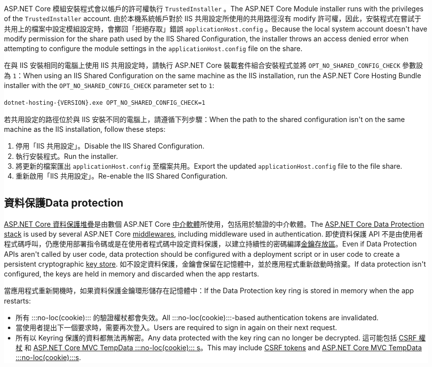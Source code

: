 <span data-ttu-id="77b17-122">ASP.NET Core 模組安裝程式會以帳戶的許可權執行 `TrustedInstaller` 。</span><span class="sxs-lookup"><span data-stu-id="77b17-122">The ASP.NET Core Module installer runs with the privileges of the `TrustedInstaller` account.</span></span> <span data-ttu-id="77b17-123">由於本機系統帳戶對於 IIS 共用設定所使用的共用路徑沒有 modify 許可權，因此，安裝程式在嘗試于共用上的檔案中設定模組設定時，會擲回「拒絕存取」錯誤 `applicationHost.config` 。</span><span class="sxs-lookup"><span data-stu-id="77b17-123">Because the local system account doesn't have modify permission for the share path used by the IIS Shared Configuration, the installer throws an access denied error when attempting to configure the module settings in the `applicationHost.config` file on the share.</span></span>

<span data-ttu-id="77b17-124">在與 IIS 安裝相同的電腦上使用 IIS 共用設定時，請執行 ASP.NET Core 裝載套件組合安裝程式並將 `OPT_NO_SHARED_CONFIG_CHECK` 參數設為 `1`：</span><span class="sxs-lookup"><span data-stu-id="77b17-124">When using an IIS Shared Configuration on the same machine as the IIS installation, run the ASP.NET Core Hosting Bundle installer with the `OPT_NO_SHARED_CONFIG_CHECK` parameter set to `1`:</span></span>

```console
dotnet-hosting-{VERSION}.exe OPT_NO_SHARED_CONFIG_CHECK=1
```

<span data-ttu-id="77b17-125">若共用設定的路徑位於與 IIS 安裝不同的電腦上，請遵循下列步驟：</span><span class="sxs-lookup"><span data-stu-id="77b17-125">When the path to the shared configuration isn't on the same machine as the IIS installation, follow these steps:</span></span>

1. <span data-ttu-id="77b17-126">停用「IIS 共用設定」。</span><span class="sxs-lookup"><span data-stu-id="77b17-126">Disable the IIS Shared Configuration.</span></span>
1. <span data-ttu-id="77b17-127">執行安裝程式。</span><span class="sxs-lookup"><span data-stu-id="77b17-127">Run the installer.</span></span>
1. <span data-ttu-id="77b17-128">將更新的檔案匯出 `applicationHost.config` 至檔案共用。</span><span class="sxs-lookup"><span data-stu-id="77b17-128">Export the updated `applicationHost.config` file to the file share.</span></span>
1. <span data-ttu-id="77b17-129">重新啟用「IIS 共用設定」。</span><span class="sxs-lookup"><span data-stu-id="77b17-129">Re-enable the IIS Shared Configuration.</span></span>

## <a name="data-protection"></a><span data-ttu-id="77b17-130">資料保護</span><span class="sxs-lookup"><span data-stu-id="77b17-130">Data protection</span></span>

<span data-ttu-id="77b17-131">[ASP.NET Core 資料保護堆疊](xref:security/data-protection/introduction)是由數個 ASP.NET Core [中介軟體](xref:fundamentals/middleware/index)所使用，包括用於驗證的中介軟體。</span><span class="sxs-lookup"><span data-stu-id="77b17-131">The [ASP.NET Core Data Protection stack](xref:security/data-protection/introduction) is used by several ASP.NET Core [middlewares](xref:fundamentals/middleware/index), including middleware used in authentication.</span></span> <span data-ttu-id="77b17-132">即使資料保護 API 不是由使用者程式碼呼叫，仍應使用部署指令碼或是在使用者程式碼中設定資料保護，以建立持續性的密碼編譯[金鑰存放區](xref:security/data-protection/implementation/key-management)。</span><span class="sxs-lookup"><span data-stu-id="77b17-132">Even if Data Protection APIs aren't called by user code, data protection should be configured with a deployment script or in user code to create a persistent cryptographic [key store](xref:security/data-protection/implementation/key-management).</span></span> <span data-ttu-id="77b17-133">如不設定資料保護，金鑰會保留在記憶體中，並於應用程式重新啟動時捨棄。</span><span class="sxs-lookup"><span data-stu-id="77b17-133">If data protection isn't configured, the keys are held in memory and discarded when the app restarts.</span></span>

<span data-ttu-id="77b17-134">當應用程式重新開機時，如果資料保護金鑰環形儲存在記憶體中：</span><span class="sxs-lookup"><span data-stu-id="77b17-134">If the Data Protection key ring is stored in memory when the app restarts:</span></span>

* <span data-ttu-id="77b17-135">所有 :::no-loc(cookie)::: 的驗證權杖都會失效。</span><span class="sxs-lookup"><span data-stu-id="77b17-135">All :::no-loc(cookie):::-based authentication tokens are invalidated.</span></span> 
* <span data-ttu-id="77b17-136">當使用者提出下一個要求時，需要再次登入。</span><span class="sxs-lookup"><span data-stu-id="77b17-136">Users are required to sign in again on their next request.</span></span> 
* <span data-ttu-id="77b17-137">所有以 Keyring 保護的資料都無法再解密。</span><span class="sxs-lookup"><span data-stu-id="77b17-137">Any data protected with the key ring can no longer be decrypted.</span></span> <span data-ttu-id="77b17-138">這可能包括 [CSRF 權杖](xref:security/anti-request-forgery#aspnet-core-antiforgery-configuration) 和 [ASP.NET Core MVC TempData :::no-loc(cookie)::: s](xref:fundamentals/app-state#tempdata)。</span><span class="sxs-lookup"><span data-stu-id="77b17-138">This may include [CSRF tokens](xref:security/anti-request-forgery#aspnet-core-antiforgery-configuration) and [ASP.NET Core MVC TempData :::no-loc(cookie):::s](xref:fundamentals/app-state#tempdata).</span></span>
